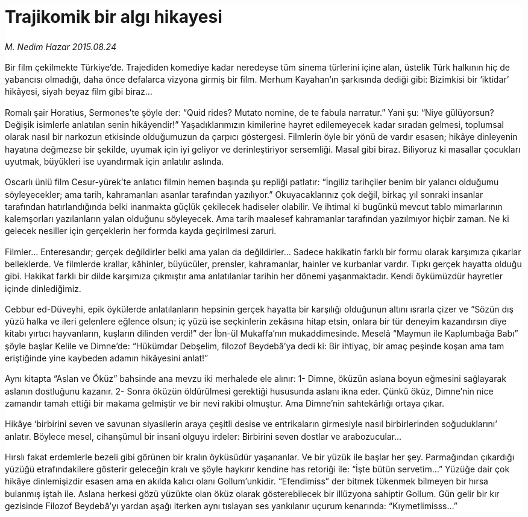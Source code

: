 # Trajikomik bir algı hikayesi

*M. Nedim Hazar 2015.08.24*

<div class="pNewsDetailMainContent ctx_content" itemprop="articleBody">
 <p>
  Bir film çekilmekte Türkiye’de. Trajediden komediye kadar neredeyse tüm sinema türlerini içine alan, üstelik Türk halkının hiç de yabancısı olmadığı, daha önce defalarca vizyona girmiş bir film. Merhum Kayahan’ın şarkısında dediği gibi: Bizimkisi bir ‘iktidar’ hikâyesi, siyah beyaz film gibi biraz…
 </p>
 <p>
  Romalı şair Horatius, Sermones’te şöyle der: “Quid rides? Mutato nomine, de te fabula narratur.” Yani şu: “Niye gülüyorsun? Değişik isimlerle anlatılan senin hikâyendir!” Yaşadıklarımızın kimilerine hayret edilemeyecek kadar sıradan gelmesi, toplumsal olarak nasıl bir narkozun etkisinde olduğumuzun da çarpıcı göstergesi. Filmlerin öyle bir yönü de vardır esasen; hikâye dinleyenin hayatına değmezse bir şekilde, uyumak için iyi geliyor ve derinleştiriyor sersemliği. Masal gibi biraz. Biliyoruz ki masallar çocukları uyutmak, büyükleri ise uyandırmak için anlatılır aslında.
 </p>
 <p>
  Oscarlı ünlü film Cesur-yürek’te anlatıcı filmin hemen başında şu repliği patlatır: “İngiliz tarihçiler benim bir yalancı olduğumu söyleyecekler; ama tarih, kahramanları asanlar tarafından yazılıyor.” Okuyacaklarınız çok değil, birkaç yıl sonraki insanlar tarafından hatırlandığında belki inanmakta güçlük çekilecek hadiseler olabilir. Ve ihtimal ki bugünkü mevcut tablo mimarlarının kalemşorları yazılanların yalan olduğunu söyleyecek. Ama tarih maalesef kahramanlar tarafından yazılmıyor hiçbir zaman. Ne ki gelecek nesiller için gerçeklerin her formda kayda geçirilmesi zaruri.
 </p>
 <p>
  Filmler… Enteresandır; gerçek değildirler belki ama yalan da değildirler… Sadece hakikatin farklı bir formu olarak karşımıza çıkarlar belleklerde. Ve filmlerde krallar, kâhinler, büyücüler, prensler, kahramanlar, hainler ve kurbanlar vardır. Tıpkı gerçek hayatta olduğu gibi. Hakikat farklı bir dilde karşımıza çıkmıştır ama anlatılanlar tarihin her dönemi yaşanmaktadır. Kendi öykümüzdür hayretler içinde dinlediğimiz.
 </p>
 <p>
  Cebbur ed-Düveyhi, epik öykülerde anlatılanların hepsinin gerçek hayatta bir karşılığı olduğunun altını ısrarla çizer ve “Sözün dış yüzü halka ve ileri gelenlere eğlence olsun; iç yüzü ise seçkinlerin zekâsına hitap etsin, onlara bir tür deneyim kazandırsın diye kitabı yırtıcı hayvanların, kuşların dilinden verdi!” der İbn-ül Mukaffa’nın mukaddimesinde. Meselâ “Maymun ile Kaplumbağa Babı” şöyle başlar Kelile ve Dimne’de: “Hükümdar Debşelim, filozof Beydebâ’ya dedi ki: Bir ihtiyaç, bir amaç peşinde koşan ama tam eriştiğinde yine kaybeden adamın hikâyesini anlat!”
 </p>
 <p>
  Aynı kitapta “Aslan ve Öküz” bahsinde ana mevzu iki merhalede ele alınır: 1- Dimne, öküzün aslana boyun eğmesini sağlayarak aslanın dostluğunu kazanır. 2- Sonra öküzün öldürülmesi gerektiği hususunda aslanı ikna eder. Çünkü öküz, Dimne’nin nice zamandır tamah ettiği bir makama gelmiştir ve bir nevi rakibi olmuştur. Ama Dimne’nin sahtekârlığı ortaya çıkar.
 </p>
 <p>
  Hikâye ‘birbirini seven ve savunan siyasilerin araya çeşitli desise ve entrikaların girmesiyle nasıl birbirlerinden soğuduklarını’ anlatır. Böylece mesel, cihanşümul bir insanî olguyu irdeler: Birbirini seven dostlar ve arabozucular…
 </p>
 <p>
  Hırslı fakat erdemlerle bezeli gibi görünen bir kralın öyküsüdür yaşananlar. Ve bir yüzük ile başlar her şey. Parmağından çıkardığı yüzüğü etrafındakilere gösterir geleceğin kralı ve şöyle haykırır kendine has retoriği ile: “İşte bütün servetim…” Yüzüğe dair çok hikâye dinlemişizdir esasen ama en akılda kalıcı olanı Gollum’unkidir. “Efendimiss” der bitmek tükenmek bilmeyen bir hırsa bulanmış iştah ile. Aslana herkesi gözü yüzükte olan öküz olarak gösterebilecek bir illüzyona sahiptir Gollum. Gün gelir bir kır gezisinde Filozof Beydebâ’yı yardan aşağı iterken aynı tıslayan ses yankılanır uçurum kenarında: “Kıymetlimisss…”
 </p>
 <p>